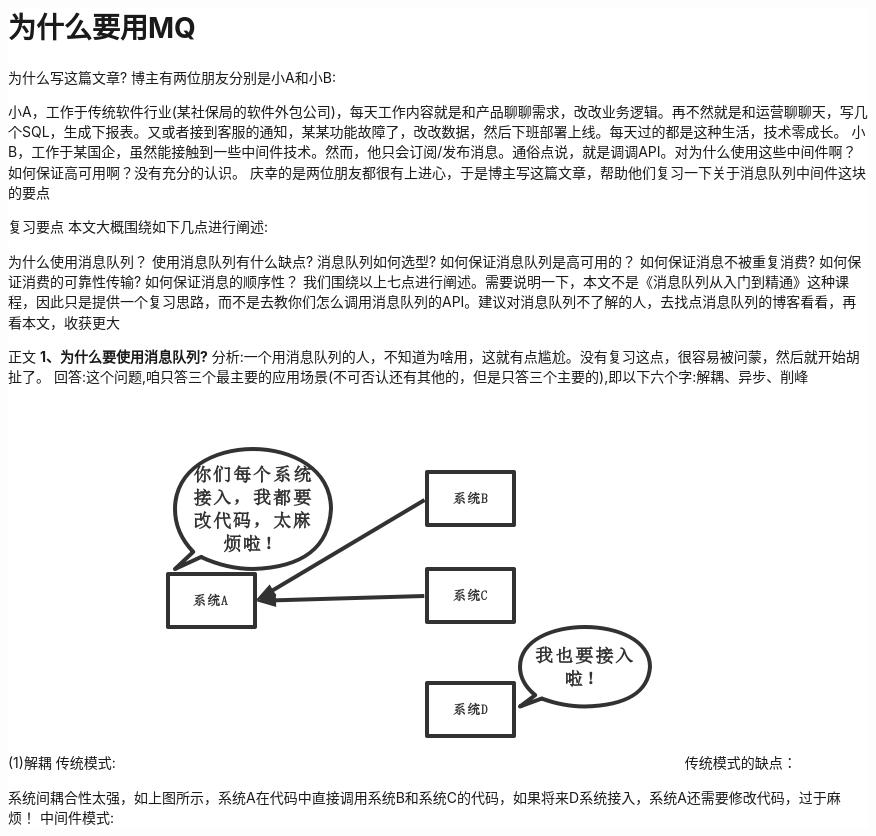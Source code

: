 # 为什么要用MQ
为什么写这篇文章?
博主有两位朋友分别是小A和小B:

小A，工作于传统软件行业(某社保局的软件外包公司)，每天工作内容就是和产品聊聊需求，改改业务逻辑。再不然就是和运营聊聊天，写几个SQL，生成下报表。又或者接到客服的通知，某某功能故障了，改改数据，然后下班部署上线。每天过的都是这种生活，技术零成长。
小B，工作于某国企，虽然能接触到一些中间件技术。然而，他只会订阅/发布消息。通俗点说，就是调调API。对为什么使用这些中间件啊？如何保证高可用啊？没有充分的认识。
庆幸的是两位朋友都很有上进心，于是博主写这篇文章，帮助他们复习一下关于消息队列中间件这块的要点

复习要点
本文大概围绕如下几点进行阐述:

为什么使用消息队列？
使用消息队列有什么缺点?
消息队列如何选型?
如何保证消息队列是高可用的？
如何保证消息不被重复消费?
如何保证消费的可靠性传输?
如何保证消息的顺序性？
我们围绕以上七点进行阐述。需要说明一下，本文不是《消息队列从入门到精通》这种课程，因此只是提供一个复习思路，而不是去教你们怎么调用消息队列的API。建议对消息队列不了解的人，去找点消息队列的博客看看，再看本文，收获更大

正文
**1、为什么要使用消息队列?**
分析:一个用消息队列的人，不知道为啥用，这就有点尴尬。没有复习这点，很容易被问蒙，然后就开始胡扯了。
回答:这个问题,咱只答三个最主要的应用场景(不可否认还有其他的，但是只答三个主要的),即以下六个字:解耦、异步、削峰

(1)解耦
传统模式:
![](_v_images/20200316120616875_18456.png)
传统模式的缺点：

系统间耦合性太强，如上图所示，系统A在代码中直接调用系统B和系统C的代码，如果将来D系统接入，系统A还需要修改代码，过于麻烦！
中间件模式: